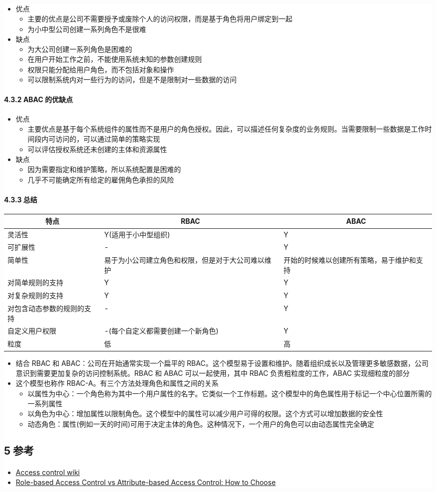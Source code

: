 - 优点
  - 主要的优点是公司不需要授予或废除个人的访问权限，而是基于角色将用户绑定到一起
  - 为小中型公司创建一系列角色不是很难
- 缺点
  - 为大公司创建一系列角色是困难的
  - 在用户开始工作之前，不能使用系统未知的参数创建规则
  - 权限只能分配给用户角色，而不包括对象和操作
  - 可以限制系统内对一些行为的访问，但是不是限制对一些数据的访问

#### 4.3.2 ABAC 的优缺点

- 优点
  - 主要优点是基于每个系统组件的属性而不是用户的角色授权。因此，可以描述任何复杂度的业务规则。当需要限制一些数据是工作时间段内可访问的，可以通过简单的策略实现
  - 可以评估授权系统还未创建的主体和资源属性
- 缺点
  - 因为需要指定和维护策略，所以系统配置是困难的
  - 几乎不可能确定所有给定的雇佣角色承担的风险

#### 4.3.3 总结

| 特点 | RBAC | ABAC |
| --- | --- | --- |
| 灵活性 | Y(适用于小中型组织) | Y |
| 可扩展性 | - | Y |
| 简单性 | 易于为小公司建立角色和权限，但是对于大公司难以维护 | 开始的时候难以创建所有策略，易于维护和支持 |
| 对简单规则的支持 | Y | Y |
| 对复杂规则的支持 | Y | Y |
| 对包含动态参数的规则的支持 | - | Y |
| 自定义用户权限 | -(每个自定义都需要创建一个新角色) | Y |
| 粒度 | 低 | 高 |

- 结合 RBAC 和 ABAC：公司在开始通常实现一个扁平的 RBAC。这个模型易于设置和维护。随着组织成长以及管理更多敏感数据，公司意识到需要更加复杂的访问控制系统。RBAC 和 ABAC 可以一起使用，其中 RBAC 负责粗粒度的工作，ABAC 实现细粒度的部分
- 这个模型也称作 RBAC-A。有三个方法处理角色和属性之间的关系
  - 以属性为中心：一个角色称为其中一个用户属性的名字。它类似一个工作标题。这个模型中的角色属性用于标记一个中心位置所需的一系列属性
  - 以角色为中心：增加属性以限制角色。这个模型中的属性可以减少用户可得的权限。这个方式可以增加数据的安全性
  - 动态角色：属性(例如一天的时间)可用于决定主体的角色。这种情况下，一个用户的角色可以由动态属性完全确定

## 5 参考

- [Access control wiki](https://en.wikipedia.org/wiki/Access_control)
- [Role-based Access Control vs Attribute-based Access Control: How to Choose](https://www.ekransystem.com/en/blog/rbac-vs-abac)
